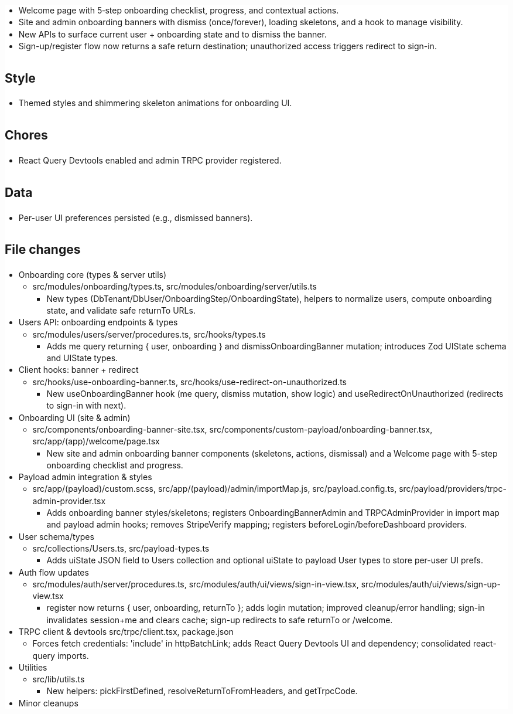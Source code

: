 - Welcome page with 5‑step onboarding checklist, progress, and contextual actions.
- Site and admin onboarding banners with dismiss (once/forever), loading skeletons, and a hook to manage visibility.
- New APIs to surface current user + onboarding state and to dismiss the banner.
- Sign-up/register flow now returns a safe return destination; unauthorized access triggers redirect to sign-in.

## Style

- Themed styles and shimmering skeleton animations for onboarding UI.

## Chores

- React Query Devtools enabled and admin TRPC provider registered.

## Data

- Per-user UI preferences persisted (e.g., dismissed banners).

## File changes

- Onboarding core (types & server utils)
  - src/modules/onboarding/types.ts, src/modules/onboarding/server/utils.ts
    - New types (DbTenant/DbUser/OnboardingStep/OnboardingState), helpers to normalize users, compute onboarding state, and validate safe returnTo URLs.
- Users API: onboarding endpoints & types
  - src/modules/users/server/procedures.ts, src/hooks/types.ts
    - Adds me query returning { user, onboarding } and dismissOnboardingBanner mutation; introduces Zod UIState schema and UIState types.
- Client hooks: banner + redirect
  - src/hooks/use-onboarding-banner.ts, src/hooks/use-redirect-on-unauthorized.ts
    - New useOnboardingBanner hook (me query, dismiss mutation, show logic) and useRedirectOnUnauthorized (redirects to sign-in with next).
- Onboarding UI (site & admin)
  - src/components/onboarding-banner-site.tsx, src/components/custom-payload/onboarding-banner.tsx, src/app/(app)/welcome/page.tsx
    - New site and admin onboarding banner components (skeletons, actions, dismissal) and a Welcome page with 5-step onboarding checklist and progress.
- Payload admin integration & styles
  - src/app/(payload)/custom.scss, src/app/(payload)/admin/importMap.js, src/payload.config.ts, src/payload/providers/trpc-admin-provider.tsx
    - Adds onboarding banner styles/skeletons; registers OnboardingBannerAdmin and TRPCAdminProvider in import map and payload admin hooks; removes StripeVerify mapping; registers beforeLogin/beforeDashboard providers.
- User schema/types
  - src/collections/Users.ts, src/payload-types.ts
    - Adds uiState JSON field to Users collection and optional uiState to payload User types to store per-user UI prefs.
- Auth flow updates
  - src/modules/auth/server/procedures.ts, src/modules/auth/ui/views/sign-in-view.tsx, src/modules/auth/ui/views/sign-up-view.tsx
    - register now returns { user, onboarding, returnTo }; adds login mutation; improved cleanup/error handling; sign-in invalidates session+me and clears cache; sign-up redirects to safe returnTo or /welcome.
- TRPC client & devtools
  src/trpc/client.tsx, package.json
  - Forces fetch credentials: 'include' in httpBatchLink; adds React Query Devtools UI and dependency; consolidated react-query imports.
- Utilities
  - src/lib/utils.ts
    - New helpers: pickFirstDefined, resolveReturnToFromHeaders, and getTrpcCode.
- Minor cleanups
